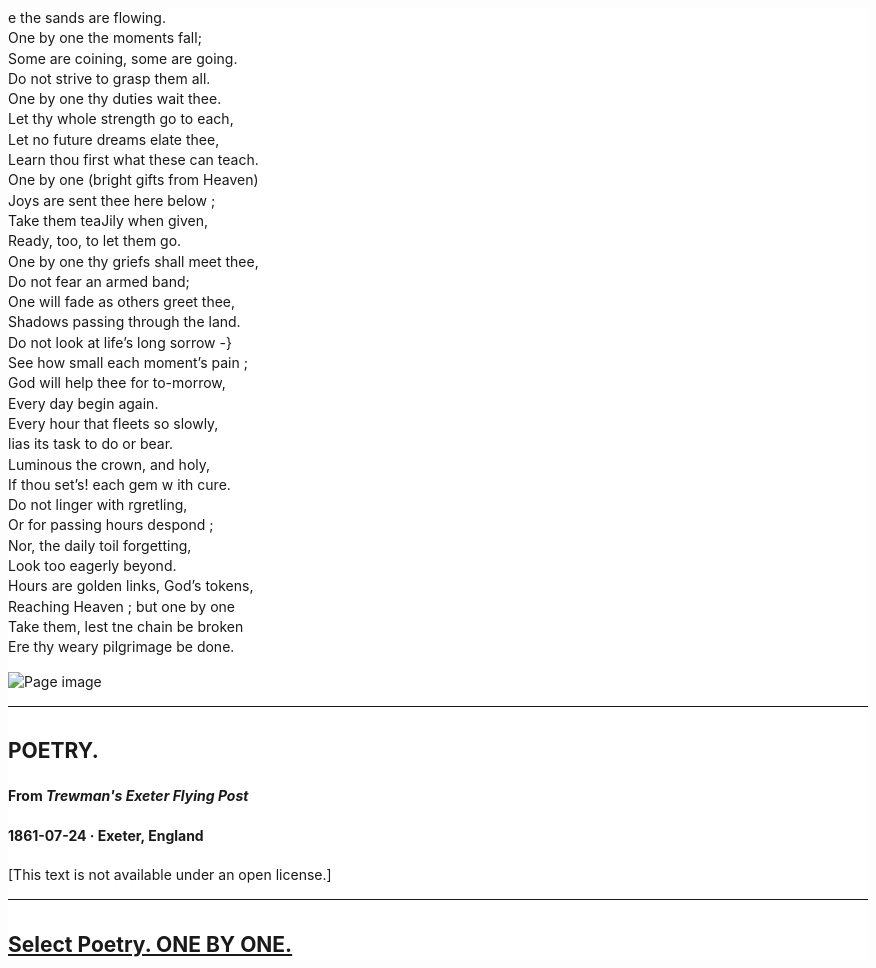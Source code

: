 e the sands are flowing.  
One by one the moments fall;  
Some are coining, some are going.  
Do not strive to grasp them all.  
One by one thy duties wait thee.  
Let thy whole strength go to each,  
Let no future dreams elate thee,  
Learn thou first what these can teach.  
One by one (bright gifts from Heaven)  
Joys are sent thee here below ;  
Take them teaJily when given,  
Ready, too, to let them go.  
One by one thy griefs shall meet thee,  
Do not fear an armed band;  
One will fade as others greet thee,  
Shadows passing through the land.  
Do not look at life’s long sorrow -}  
See how small each moment’s pain ;  
God will help thee for to-morrow,  
Every day begin again.  
Every hour that fleets so slowly,  
lias its task to do or bear.  
Luminous the crown, and holy,  
If thou set’s! each gem w ith cure.  
Do not linger with rgretling,  
Or for passing hours despond ;  
Nor, the daily toil forgetting,  
Look too eagerly beyond.  
Hours are golden links, God’s tokens,  
Reaching Heaven ; but one by one  
Take them, lest tne chain be broken  
Ere thy weary pilgrimage be done.
</td><td style="width: 50%; max-height: 75%; margin: auto; display: block;">
<img alt="Page image" src="https://chroniclingamerica.loc.gov/iiif/2/whi_grace_ver01%2Fdata%2Fsn85033139%2F00271769301%2F1860072001%2F0213.jp2/pct:83.118310,7.992908,12.122515,23.670213/!600,600/0/default.jpg"/>
</td>
</tr></table>

---

## POETRY.

#### From _Trewman's Exeter Flying Post_

#### 1861-07-24 &middot; Exeter, England

[This text is not available under an open license.]

---

## [Select Poetry. ONE BY ONE.](http://trove.nla.gov.au/ndp/del/article/30631616)
